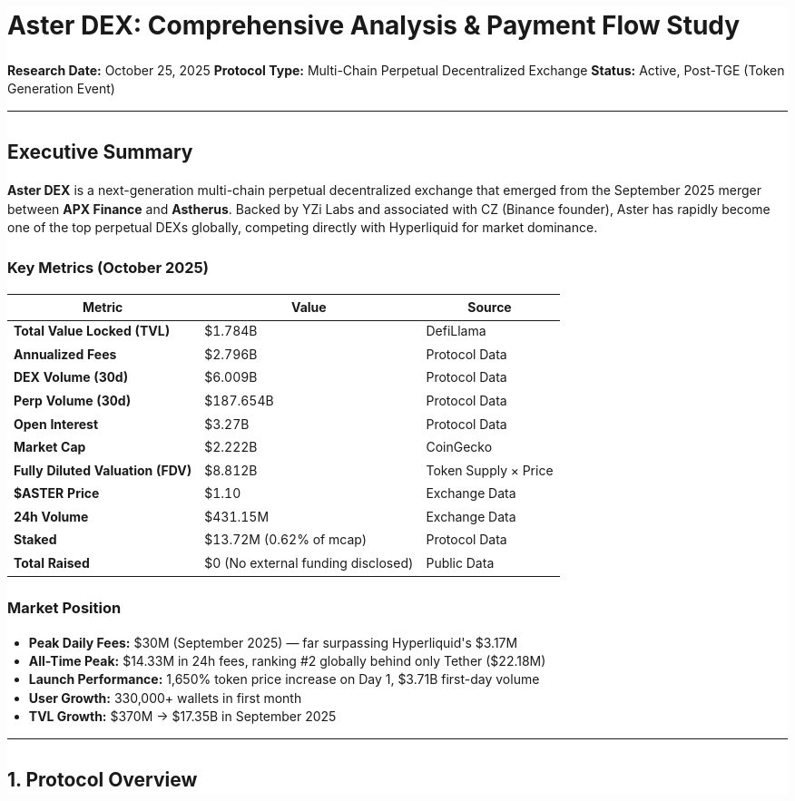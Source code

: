 # Aster DEX: Comprehensive Analysis & Payment Flow Study

**Research Date:** October 25, 2025
**Protocol Type:** Multi-Chain Perpetual Decentralized Exchange
**Status:** Active, Post-TGE (Token Generation Event)

---

## Executive Summary

**Aster DEX** is a next-generation multi-chain perpetual decentralized exchange that emerged from the September 2025 merger between **APX Finance** and **Astherus**. Backed by YZi Labs and associated with CZ (Binance founder), Aster has rapidly become one of the top perpetual DEXs globally, competing directly with Hyperliquid for market dominance.

### Key Metrics (October 2025)

| Metric | Value | Source |
|--------|-------|--------|
| **Total Value Locked (TVL)** | $1.784B | DefiLlama |
| **Annualized Fees** | $2.796B | Protocol Data |
| **DEX Volume (30d)** | $6.009B | Protocol Data |
| **Perp Volume (30d)** | $187.654B | Protocol Data |
| **Open Interest** | $3.27B | Protocol Data |
| **Market Cap** | $2.222B | CoinGecko |
| **Fully Diluted Valuation (FDV)** | $8.812B | Token Supply × Price |
| **$ASTER Price** | $1.10 | Exchange Data |
| **24h Volume** | $431.15M | Exchange Data |
| **Staked** | $13.72M (0.62% of mcap) | Protocol Data |
| **Total Raised** | $0 (No external funding disclosed) | Public Data |

### Market Position

- **Peak Daily Fees:** $30M (September 2025) — far surpassing Hyperliquid's $3.17M
- **All-Time Peak:** $14.33M in 24h fees, ranking #2 globally behind only Tether ($22.18M)
- **Launch Performance:** 1,650% token price increase on Day 1, $3.71B first-day volume
- **User Growth:** 330,000+ wallets in first month
- **TVL Growth:** $370M → $17.35B in September 2025

---

## 1. Protocol Overview
